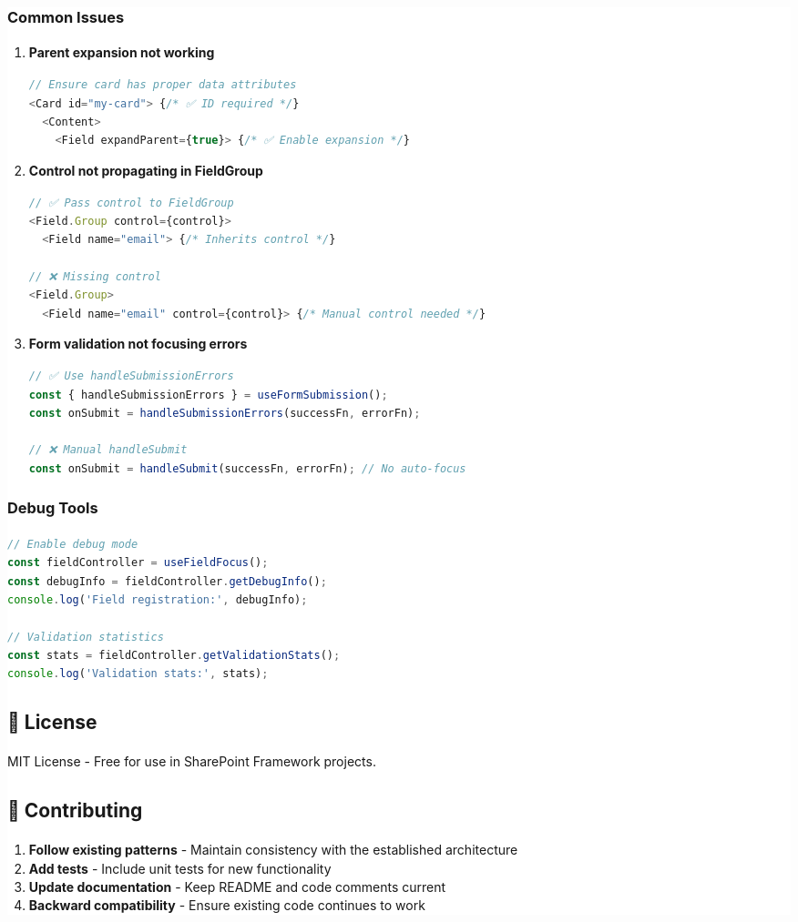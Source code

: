 ### **Common Issues**

1. **Parent expansion not working**
   ```typescript
   // Ensure card has proper data attributes
   <Card id="my-card"> {/* ✅ ID required */}
     <Content>
       <Field expandParent={true}> {/* ✅ Enable expansion */}
   ```

2. **Control not propagating in FieldGroup**
   ```typescript
   // ✅ Pass control to FieldGroup
   <Field.Group control={control}>
     <Field name="email"> {/* Inherits control */}
   
   // ❌ Missing control
   <Field.Group>
     <Field name="email" control={control}> {/* Manual control needed */}
   ```

3. **Form validation not focusing errors**
   ```typescript
   // ✅ Use handleSubmissionErrors
   const { handleSubmissionErrors } = useFormSubmission();
   const onSubmit = handleSubmissionErrors(successFn, errorFn);
   
   // ❌ Manual handleSubmit
   const onSubmit = handleSubmit(successFn, errorFn); // No auto-focus
   ```

### **Debug Tools**

```typescript
// Enable debug mode
const fieldController = useFieldFocus();
const debugInfo = fieldController.getDebugInfo();
console.log('Field registration:', debugInfo);

// Validation statistics
const stats = fieldController.getValidationStats();
console.log('Validation stats:', stats);
```

## 📄 License

MIT License - Free for use in SharePoint Framework projects.

## 🤝 Contributing

1. **Follow existing patterns** - Maintain consistency with the established architecture
2. **Add tests** - Include unit tests for new functionality
3. **Update documentation** - Keep README and code comments current
4. **Backward compatibility** - Ensure existing code continues to work
